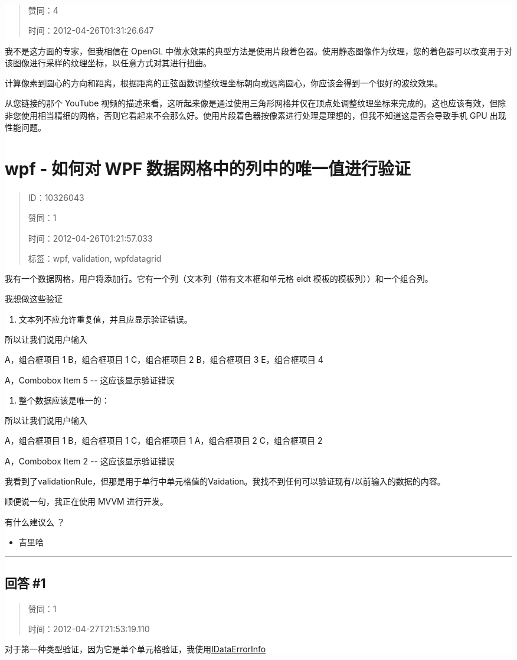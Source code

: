 > 赞同：4
> 
> 时间：2012-04-26T01:31:26.647

我不是这方面的专家，但我相信在 OpenGL 中做水效果的典型方法是使用片段着色器。使用静态图像作为纹理，您的着色器可以改变用于对该图像进行采样的纹理坐标，以任意方式对其进行扭曲。

计算像素到圆心的方向和距离，根据距离的正弦函数调整纹理坐标朝向或远离圆心，你应该会得到一个很好的波纹效果。

从您链接的那个 YouTube 视频的描述来看，这听起来像是通过使用三角形网格并仅在顶点处调整纹理坐标来完成的。这也应该有效，但除非您使用相当精细的网格，否则它看起来不会那么好。使用片段着色器按像素进行处理是理想的，但我不知道这是否会导致手机 GPU 出现性能问题。

# wpf - 如何对 WPF 数据网格中的列中的唯一值进行验证

> ID：10326043
> 
> 赞同：1
> 
> 时间：2012-04-26T01:21:57.033
> 
> 标签：wpf, validation, wpfdatagrid

我有一个数据网格，用户将添加行。它有一个列（文本列（带有文本框和单元格 eidt 模板的模板列））和一个组合列。

我想做这些验证

1.  文本列不应允许重复值，并且应显示验证错误。

所以让我们说用户输入

A，组合框项目 1 B，组合框项目 1 C，组合框项目 2 B，组合框项目 3 E，组合框项目 4

A，Combobox Item 5 -- 这应该显示验证错误

1.  整个数据应该是唯一的：

所以让我们说用户输入

A，组合框项目 1 B，组合框项目 1 C，组合框项目 1 A，组合框项目 2 C，组合框项目 2

A，Combobox Item 2 -- 这应该显示验证错误

我看到了validationRule，但那是用于单行中单元格值的Vaidation。我找不到任何可以验证现有/以前输入的数据的内容。

顺便说一句，我正在使用 MVVM 进行开发。

有什么建议么 ？

*   吉里哈

* * *

## 回答 #1

> 赞同：1
> 
> 时间：2012-04-27T21:53:19.110

对于第一种类型验证，因为它是单个单元格验证，我使用[IDataErrorInfo](http://msdn.microsoft.com/en-us/library/system.componentmodel.idataerrorinfo.aspx)
